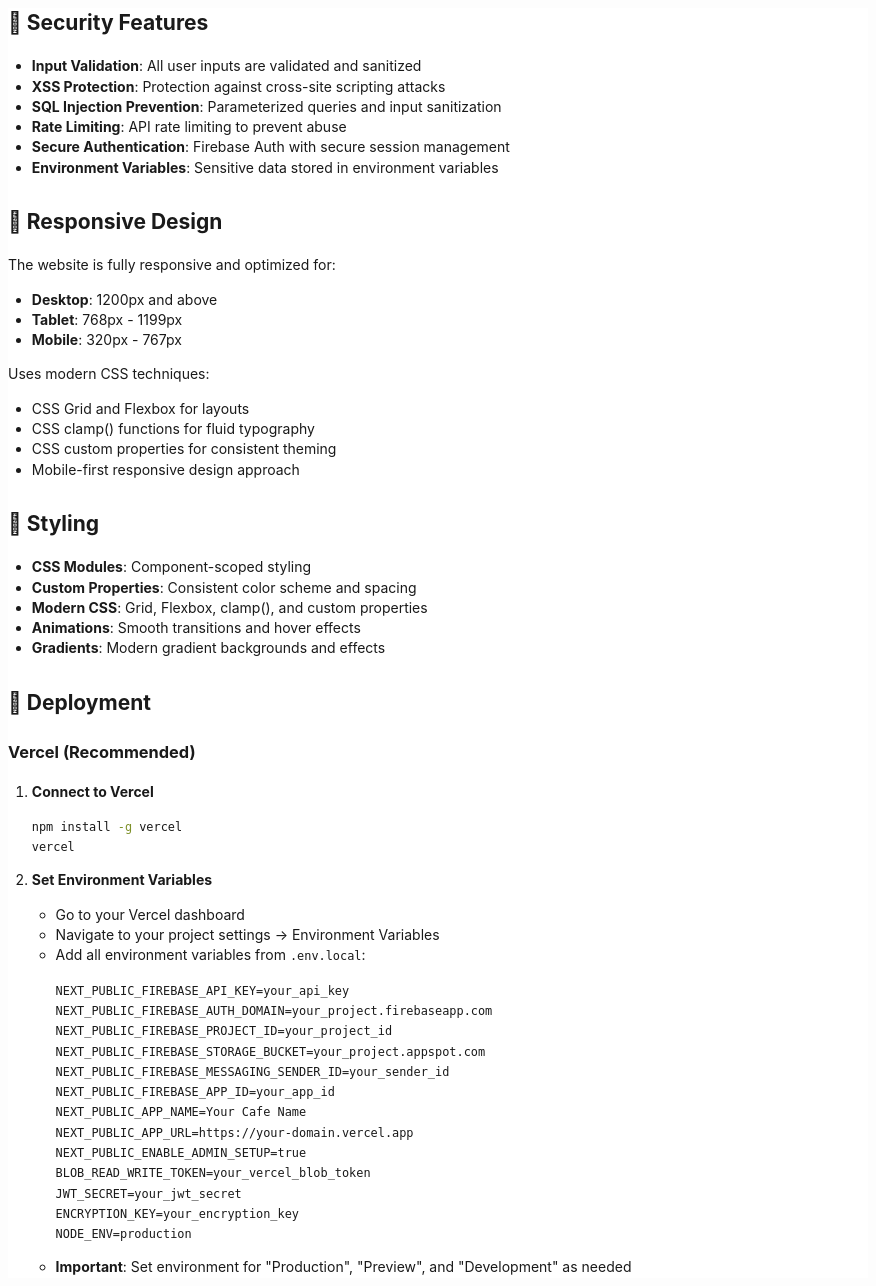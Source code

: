 ## 🔐 Security Features

- **Input Validation**: All user inputs are validated and sanitized
- **XSS Protection**: Protection against cross-site scripting attacks
- **SQL Injection Prevention**: Parameterized queries and input sanitization
- **Rate Limiting**: API rate limiting to prevent abuse
- **Secure Authentication**: Firebase Auth with secure session management
- **Environment Variables**: Sensitive data stored in environment variables

## 📱 Responsive Design

The website is fully responsive and optimized for:
- **Desktop**: 1200px and above
- **Tablet**: 768px - 1199px
- **Mobile**: 320px - 767px

Uses modern CSS techniques:
- CSS Grid and Flexbox for layouts
- CSS clamp() functions for fluid typography
- CSS custom properties for consistent theming
- Mobile-first responsive design approach

## 🎨 Styling

- **CSS Modules**: Component-scoped styling
- **Custom Properties**: Consistent color scheme and spacing
- **Modern CSS**: Grid, Flexbox, clamp(), and custom properties
- **Animations**: Smooth transitions and hover effects
- **Gradients**: Modern gradient backgrounds and effects

## 🚀 Deployment

### Vercel (Recommended)

1. **Connect to Vercel**
   ```bash
   npm install -g vercel
   vercel
   ```

2. **Set Environment Variables**
   - Go to your Vercel dashboard
   - Navigate to your project settings → Environment Variables
   - Add all environment variables from `.env.local`:
     ```
     NEXT_PUBLIC_FIREBASE_API_KEY=your_api_key
     NEXT_PUBLIC_FIREBASE_AUTH_DOMAIN=your_project.firebaseapp.com
     NEXT_PUBLIC_FIREBASE_PROJECT_ID=your_project_id
     NEXT_PUBLIC_FIREBASE_STORAGE_BUCKET=your_project.appspot.com
     NEXT_PUBLIC_FIREBASE_MESSAGING_SENDER_ID=your_sender_id
     NEXT_PUBLIC_FIREBASE_APP_ID=your_app_id
     NEXT_PUBLIC_APP_NAME=Your Cafe Name
     NEXT_PUBLIC_APP_URL=https://your-domain.vercel.app
     NEXT_PUBLIC_ENABLE_ADMIN_SETUP=true
     BLOB_READ_WRITE_TOKEN=your_vercel_blob_token
     JWT_SECRET=your_jwt_secret
     ENCRYPTION_KEY=your_encryption_key
     NODE_ENV=production
     ```
   - **Important**: Set environment for "Production", "Preview", and "Development" as needed

